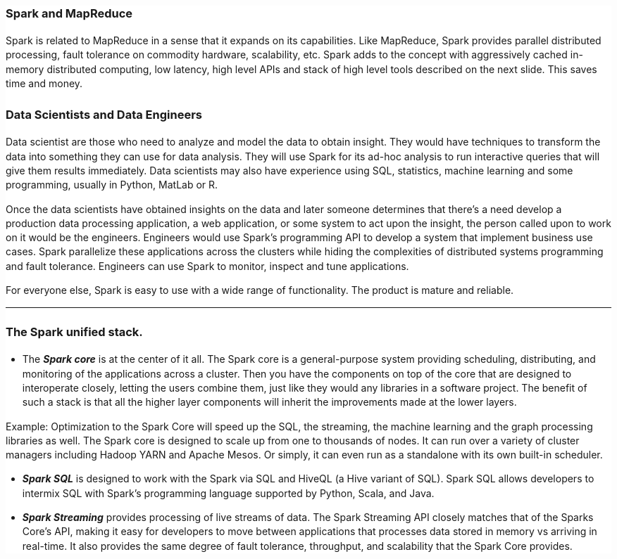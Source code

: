 ### Spark and MapReduce
Spark is related to MapReduce in a sense that it expands on its capabilities.
Like MapReduce, Spark provides parallel distributed processing, fault tolerance on commodity hardware, scalability,
etc. Spark adds to the concept with aggressively cached in-memory distributed computing, low latency, high level
APIs and stack of high level tools described on the next slide. This saves time and money.

### Data Scientists and Data Engineers

Data scientist are those who need to analyze and model the data to obtain insight. They would have techniques to transform
the data into something they can use for data analysis. They will use Spark for its ad-hoc analysis to run interactive
queries that will give them results immediately. Data scientists may also have experience using SQL, statistics,
machine learning and some programming, usually in Python, MatLab or R. 

Once the data scientists have obtained insights on the data and later someone determines that there’s a need develop a production data processing application, a web application, or some system to act upon the insight, the person called upon to work on it would be the engineers. Engineers would use Spark’s programming API to develop a system that implement business use cases. Spark
parallelize these applications across the clusters while hiding the complexities of distributed systems programming and
fault tolerance. Engineers can use Spark to monitor, inspect and tune applications.

For everyone else, Spark is easy to use with a wide range of functionality. The product is mature and reliable.

-------------------------------------------------------------------------------

### The Spark unified stack. 

* The ***Spark core*** is at the center of it all. The Spark core is a general-purpose system providing scheduling, distributing, and monitoring of the applications across a cluster. Then you have the components on top of the core that are designed to interoperate closely, letting the users
combine them, just like they would any libraries in a software project. The benefit of such a stack is that all the higher
layer components will inherit the improvements made at the lower layers. 

Example: Optimization to the Spark Core
will speed up the SQL, the streaming, the machine learning and the graph processing libraries as well. The Spark core
is designed to scale up from one to thousands of nodes. It can run over a variety of cluster managers including Hadoop
YARN and Apache Mesos. Or simply, it can even run as a standalone with its own built-in scheduler.


* ***Spark SQL*** is designed to work with the Spark via SQL and HiveQL (a Hive variant of SQL). Spark SQL allows
developers to intermix SQL with Spark’s programming language supported by Python, Scala, and Java.

* ***Spark Streaming*** provides processing of live streams of data. The Spark Streaming API closely matches that of the
Sparks Core’s API, making it easy for developers to move between applications that processes data stored in memory
vs arriving in real-time. It also provides the same degree of fault tolerance, throughput, and scalability that the Spark
Core provides.
